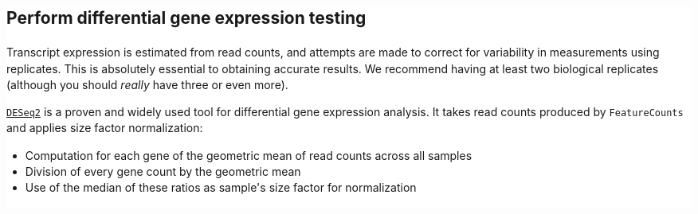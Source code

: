 
## Perform differential gene expression testing

Transcript expression is estimated from read counts, and attempts are made to correct for variability in measurements using replicates. This is absolutely essential to obtaining accurate results. We recommend having at least two biological replicates (although you should *really* have three or even more).

[`DESeq2`](https://bioconductor.org/packages/release/bioc/html/DESeq2.html) is a proven and widely used tool for differential gene expression analysis. It takes read counts produced by `FeatureCounts` and applies size factor normalization:

- Computation for each gene of the geometric mean of read counts across all samples
- Division of every gene count by the geometric mean
- Use of the median of these ratios as sample's size factor for normalization

|       |
|-------|
